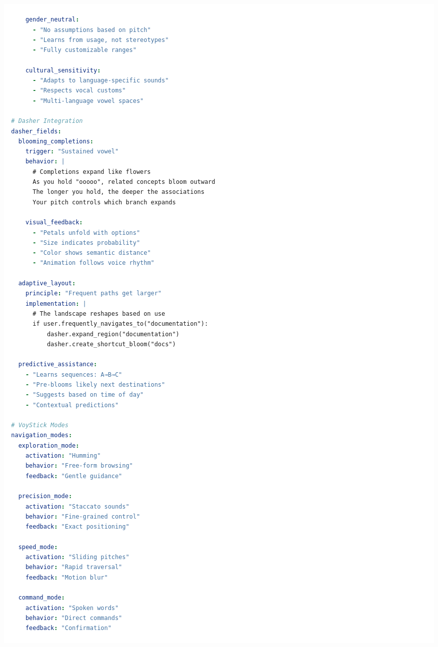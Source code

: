 ```yaml
        
      gender_neutral:
        - "No assumptions based on pitch"
        - "Learns from usage, not stereotypes"
        - "Fully customizable ranges"
        
      cultural_sensitivity:
        - "Adapts to language-specific sounds"
        - "Respects vocal customs"
        - "Multi-language vowel spaces"
        
  # Dasher Integration
  dasher_fields:
    blooming_completions:
      trigger: "Sustained vowel"
      behavior: |
        # Completions expand like flowers
        As you hold "ooooo", related concepts bloom outward
        The longer you hold, the deeper the associations
        Your pitch controls which branch expands
        
      visual_feedback:
        - "Petals unfold with options"
        - "Size indicates probability"
        - "Color shows semantic distance"
        - "Animation follows voice rhythm"
        
    adaptive_layout:
      principle: "Frequent paths get larger"
      implementation: |
        # The landscape reshapes based on use
        if user.frequently_navigates_to("documentation"):
            dasher.expand_region("documentation")
            dasher.create_shortcut_bloom("docs")
            
    predictive_assistance:
      - "Learns sequences: A→B→C"
      - "Pre-blooms likely next destinations"
      - "Suggests based on time of day"
      - "Contextual predictions"
      
  # VoyStick Modes
  navigation_modes:
    exploration_mode:
      activation: "Humming"
      behavior: "Free-form browsing"
      feedback: "Gentle guidance"
      
    precision_mode:
      activation: "Staccato sounds"
      behavior: "Fine-grained control"
      feedback: "Exact positioning"
      
    speed_mode:
      activation: "Sliding pitches"
      behavior: "Rapid traversal"
      feedback: "Motion blur"
      
    command_mode:
      activation: "Spoken words"
      behavior: "Direct commands"
      feedback: "Confirmation"
      
```